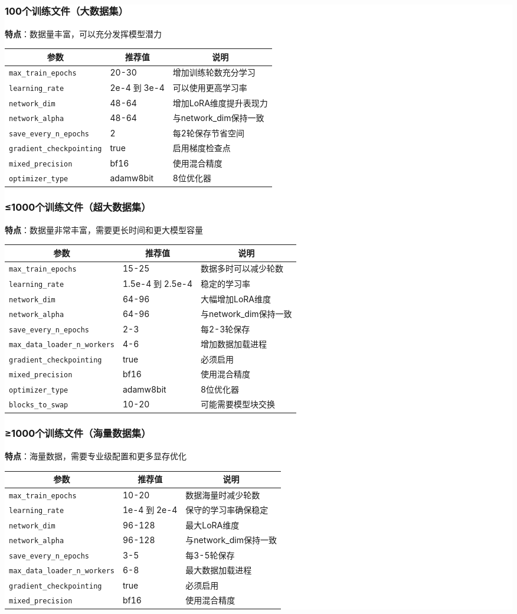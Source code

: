 ### 100个训练文件（大数据集）

**特点**：数据量丰富，可以充分发挥模型潜力

| 参数 | 推荐值 | 说明 |
|------|--------|------|
| `max_train_epochs` | 20-30 | 增加训练轮数充分学习 |
| `learning_rate` | 2e-4 到 3e-4 | 可以使用更高学习率 |
| `network_dim` | 48-64 | 增加LoRA维度提升表现力 |
| `network_alpha` | 48-64 | 与network_dim保持一致 |
| `save_every_n_epochs` | 2 | 每2轮保存节省空间 |
| `gradient_checkpointing` | true | 启用梯度检查点 |
| `mixed_precision` | bf16 | 使用混合精度 |
| `optimizer_type` | adamw8bit | 8位优化器 |

### ≤1000个训练文件（超大数据集）

**特点**：数据量非常丰富，需要更长时间和更大模型容量

| 参数 | 推荐值 | 说明 |
|------|--------|------|
| `max_train_epochs` | 15-25 | 数据多时可以减少轮数 |
| `learning_rate` | 1.5e-4 到 2.5e-4 | 稳定的学习率 |
| `network_dim` | 64-96 | 大幅增加LoRA维度 |
| `network_alpha` | 64-96 | 与network_dim保持一致 |
| `save_every_n_epochs` | 2-3 | 每2-3轮保存 |
| `max_data_loader_n_workers` | 4-6 | 增加数据加载进程 |
| `gradient_checkpointing` | true | 必须启用 |
| `mixed_precision` | bf16 | 使用混合精度 |
| `optimizer_type` | adamw8bit | 8位优化器 |
| `blocks_to_swap` | 10-20 | 可能需要模型块交换 |

### ≥1000个训练文件（海量数据集）

**特点**：海量数据，需要专业级配置和更多显存优化

| 参数 | 推荐值 | 说明 |
|------|--------|------|
| `max_train_epochs` | 10-20 | 数据海量时减少轮数 |
| `learning_rate` | 1e-4 到 2e-4 | 保守的学习率确保稳定 |
| `network_dim` | 96-128 | 最大LoRA维度 |
| `network_alpha` | 96-128 | 与network_dim保持一致 |
| `save_every_n_epochs` | 3-5 | 每3-5轮保存 |
| `max_data_loader_n_workers` | 6-8 | 最大数据加载进程 |
| `gradient_checkpointing` | true | 必须启用 |
| `mixed_precision` | bf16 | 使用混合精度 |